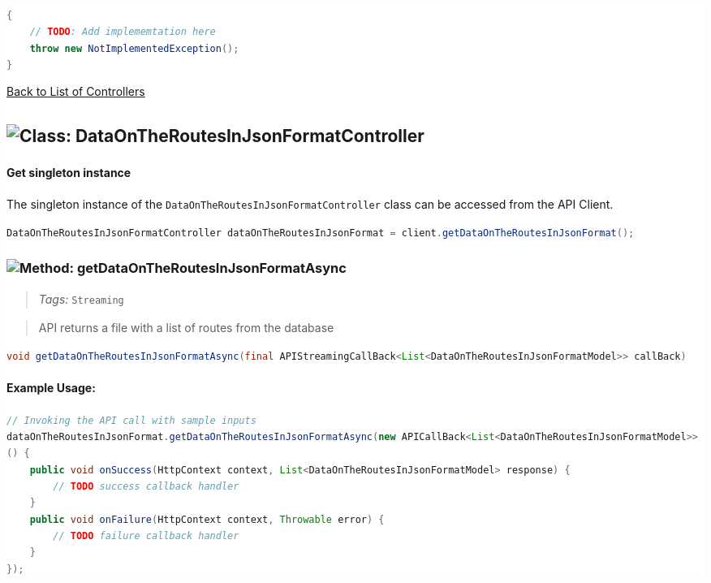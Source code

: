 ```java
{
    // TODO: Add implememtation here
    throw new NotImplementedException();
}
```





[Back to List of Controllers](#list_of_controllers)
## <a name="data_on_the_routes_in_json_format_controller"></a>![Class: ](http://apidocs.io/img/class.png "com.travelpayouts.api.controllers.DataOnTheRoutesInJsonFormatController") DataOnTheRoutesInJsonFormatController

#### Get singleton instance
The singleton instance of the ``` DataOnTheRoutesInJsonFormatController ``` class can be accessed from the API Client.
```java
DataOnTheRoutesInJsonFormatController dataOnTheRoutesInJsonFormat = client.getDataOnTheRoutesInJsonFormat();
```

### <a name="get_data_on_the_routes_in_json_format_async"></a>![Method: ](http://apidocs.io/img/method.png "com.travelpayouts.api.controllers.DataOnTheRoutesInJsonFormatController.getDataOnTheRoutesInJsonFormatAsync") getDataOnTheRoutesInJsonFormatAsync

> *Tags:*  ``` Streaming ``` 

> API returns a file with a list of routes from the database

```java
void getDataOnTheRoutesInJsonFormatAsync(final APIStreamingCallBack<List<DataOnTheRoutesInJsonFormatModel>> callBack)
```

#### Example Usage:
```java
// Invoking the API call with sample inputs
dataOnTheRoutesInJsonFormat.getDataOnTheRoutesInJsonFormatAsync(new APICallBack<List<DataOnTheRoutesInJsonFormatModel>>() {
    public void onSuccess(HttpContext context, List<DataOnTheRoutesInJsonFormatModel> response) {
        // TODO success callback handler
    }
    public void onFailure(HttpContext context, Throwable error) {
        // TODO failure callback handler
    }
});

```
